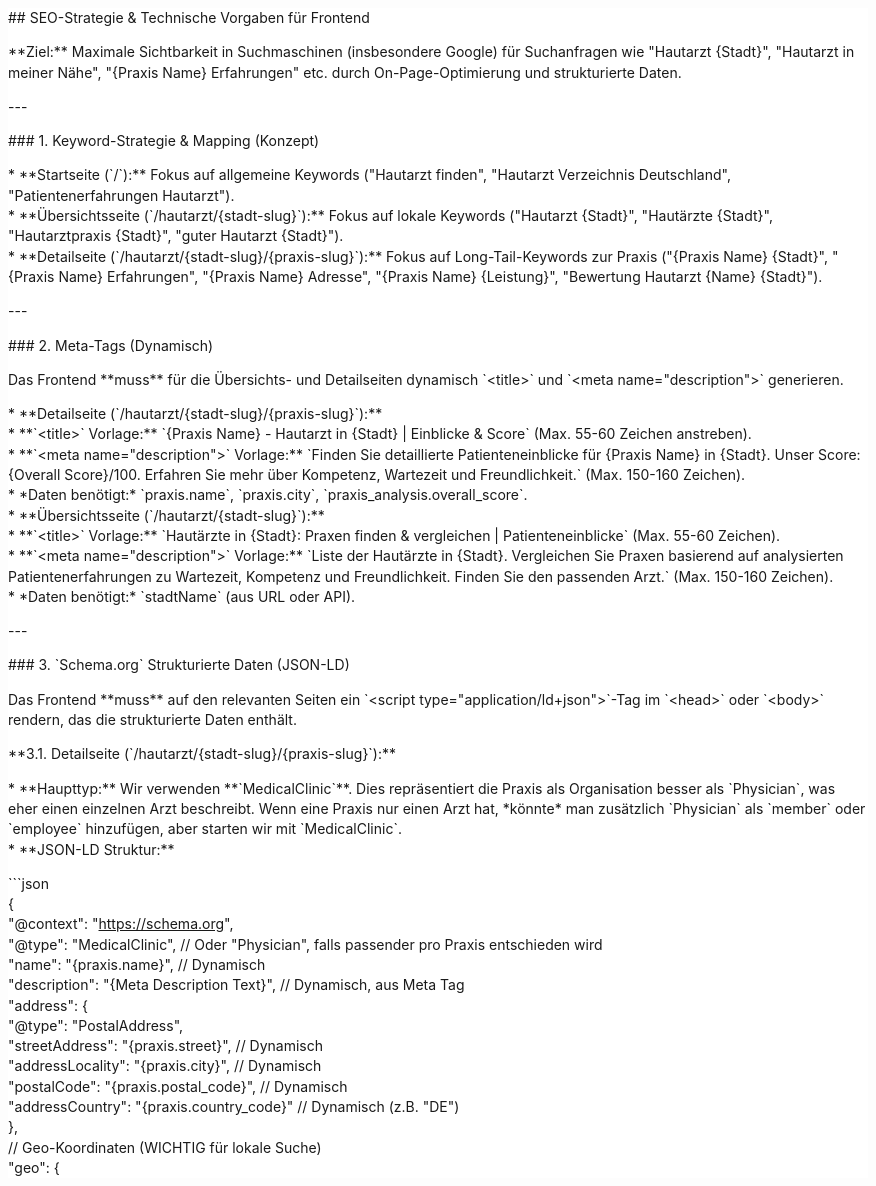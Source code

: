 \#\# SEO-Strategie & Technische Vorgaben für Frontend

\*\*Ziel:\*\* Maximale Sichtbarkeit in Suchmaschinen (insbesondere Google) für Suchanfragen wie "Hautarzt {Stadt}", "Hautarzt in meiner Nähe", "{Praxis Name} Erfahrungen" etc. durch On-Page-Optimierung und strukturierte Daten.

\---

\#\#\# 1\. Keyword-Strategie & Mapping (Konzept)

\*   \*\*Startseite (\`/\`):\*\* Fokus auf allgemeine Keywords ("Hautarzt finden", "Hautarzt Verzeichnis Deutschland", "Patientenerfahrungen Hautarzt").  
\*   \*\*Übersichtsseite (\`/hautarzt/{stadt-slug}\`):\*\* Fokus auf lokale Keywords ("Hautarzt {Stadt}", "Hautärzte {Stadt}", "Hautarztpraxis {Stadt}", "guter Hautarzt {Stadt}").  
\*   \*\*Detailseite (\`/hautarzt/{stadt-slug}/{praxis-slug}\`):\*\* Fokus auf Long-Tail-Keywords zur Praxis ("{Praxis Name} {Stadt}", "{Praxis Name} Erfahrungen", "{Praxis Name} Adresse", "{Praxis Name} {Leistung}", "Bewertung Hautarzt {Name} {Stadt}").

\---

\#\#\# 2\. Meta-Tags (Dynamisch)

Das Frontend \*\*muss\*\* für die Übersichts- und Detailseiten dynamisch \`\<title\>\` und \`\<meta name="description"\>\` generieren.

\*   \*\*Detailseite (\`/hautarzt/{stadt-slug}/{praxis-slug}\`):\*\*  
    \*   \*\*\`\<title\>\` Vorlage:\*\* \`{Praxis Name} \- Hautarzt in {Stadt} | Einblicke & Score\` (Max. 55-60 Zeichen anstreben).  
    \*   \*\*\`\<meta name="description"\>\` Vorlage:\*\* \`Finden Sie detaillierte Patienteneinblicke für {Praxis Name} in {Stadt}. Unser Score: {Overall Score}/100. Erfahren Sie mehr über Kompetenz, Wartezeit und Freundlichkeit.\` (Max. 150-160 Zeichen).  
        \*   \*Daten benötigt:\* \`praxis.name\`, \`praxis.city\`, \`praxis\_analysis.overall\_score\`.  
\*   \*\*Übersichtsseite (\`/hautarzt/{stadt-slug}\`):\*\*  
    \*   \*\*\`\<title\>\` Vorlage:\*\* \`Hautärzte in {Stadt}: Praxen finden & vergleichen | Patienteneinblicke\` (Max. 55-60 Zeichen).  
    \*   \*\*\`\<meta name="description"\>\` Vorlage:\*\* \`Liste der Hautärzte in {Stadt}. Vergleichen Sie Praxen basierend auf analysierten Patientenerfahrungen zu Wartezeit, Kompetenz und Freundlichkeit. Finden Sie den passenden Arzt.\` (Max. 150-160 Zeichen).  
        \*   \*Daten benötigt:\* \`stadtName\` (aus URL oder API).

\---

\#\#\# 3\. \`Schema.org\` Strukturierte Daten (JSON-LD)

Das Frontend \*\*muss\*\* auf den relevanten Seiten ein \`\<script type="application/ld+json"\>\`-Tag im \`\<head\>\` oder \`\<body\>\` rendern, das die strukturierte Daten enthält.

\*\*3.1. Detailseite (\`/hautarzt/{stadt-slug}/{praxis-slug}\`):\*\*

\*   \*\*Haupttyp:\*\* Wir verwenden \*\*\`MedicalClinic\`\*\*. Dies repräsentiert die Praxis als Organisation besser als \`Physician\`, was eher einen einzelnen Arzt beschreibt. Wenn eine Praxis nur einen Arzt hat, \*könnte\* man zusätzlich \`Physician\` als \`member\` oder \`employee\` hinzufügen, aber starten wir mit \`MedicalClinic\`.  
\*   \*\*JSON-LD Struktur:\*\*

\`\`\`json  
{  
  "@context": "https://schema.org",  
  "@type": "MedicalClinic", // Oder "Physician", falls passender pro Praxis entschieden wird  
  "name": "{praxis.name}", // Dynamisch  
  "description": "{Meta Description Text}", // Dynamisch, aus Meta Tag  
  "address": {  
    "@type": "PostalAddress",  
    "streetAddress": "{praxis.street}", // Dynamisch  
    "addressLocality": "{praxis.city}", // Dynamisch  
    "postalCode": "{praxis.postal\_code}", // Dynamisch  
    "addressCountry": "{praxis.country\_code}" // Dynamisch (z.B. "DE")  
  },  
  // Geo-Koordinaten (WICHTIG für lokale Suche)  
  "geo": {  